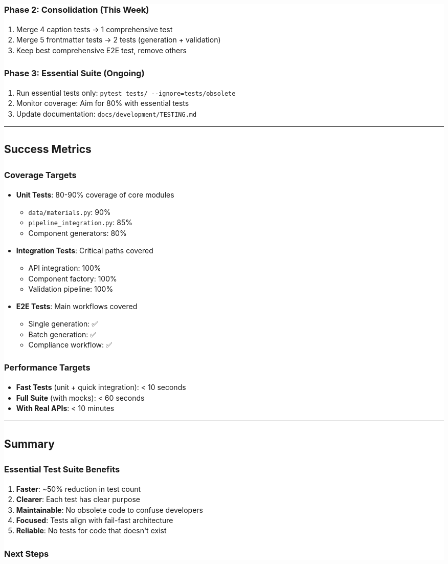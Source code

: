 ### Phase 2: Consolidation (This Week)

1. Merge 4 caption tests → 1 comprehensive test
2. Merge 5 frontmatter tests → 2 tests (generation + validation)
3. Keep best comprehensive E2E test, remove others

### Phase 3: Essential Suite (Ongoing)

1. Run essential tests only: `pytest tests/ --ignore=tests/obsolete`
2. Monitor coverage: Aim for 80% with essential tests
3. Update documentation: `docs/development/TESTING.md`

---

## Success Metrics

### Coverage Targets

- **Unit Tests**: 80-90% coverage of core modules
  - `data/materials.py`: 90%
  - `pipeline_integration.py`: 85%
  - Component generators: 80%

- **Integration Tests**: Critical paths covered
  - API integration: 100%
  - Component factory: 100%
  - Validation pipeline: 100%

- **E2E Tests**: Main workflows covered
  - Single generation: ✅
  - Batch generation: ✅
  - Compliance workflow: ✅

### Performance Targets

- **Fast Tests** (unit + quick integration): < 10 seconds
- **Full Suite** (with mocks): < 60 seconds
- **With Real APIs**: < 10 minutes

---

## Summary

### Essential Test Suite Benefits

1. **Faster**: ~50% reduction in test count
2. **Clearer**: Each test has clear purpose
3. **Maintainable**: No obsolete code to confuse developers
4. **Focused**: Tests align with fail-fast architecture
5. **Reliable**: No tests for code that doesn't exist

### Next Steps
